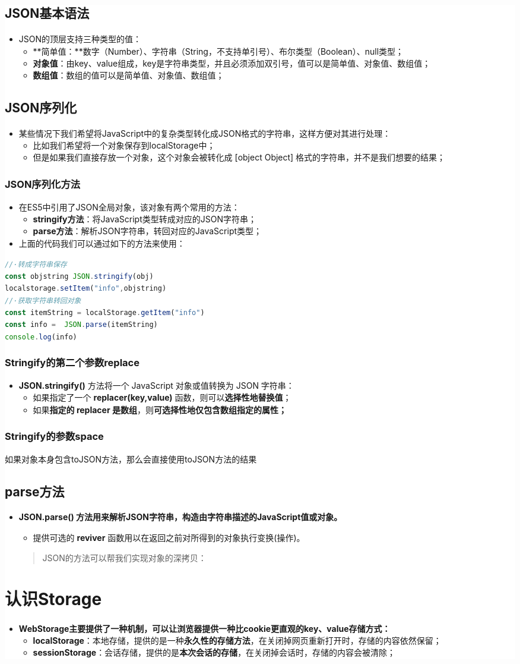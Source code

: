 ## JSON基本语法

- JSON的顶层支持三种类型的值：
  - **简单值：**数字（Number）、字符串（String，不支持单引号）、布尔类型（Boolean）、null类型；
  - **对象值**：由key、value组成，key是字符串类型，并且必须添加双引号，值可以是简单值、对象值、数组值；
  - **数组值**：数组的值可以是简单值、对象值、数组值；

## JSON序列化

- 某些情况下我们希望将JavaScript中的复杂类型转化成JSON格式的字符串，这样方便对其进行处理：
  - 比如我们希望将一个对象保存到localStorage中；
  - 但是如果我们直接存放一个对象，这个对象会被转化成 [object Object] 格式的字符串，并不是我们想要的结果；

### JSON序列化方法

- 在ES5中引用了JSON全局对象，该对象有两个常用的方法：
  - **stringify方法**：将JavaScript类型转成对应的JSON字符串；
  - **parse方法**：解析JSON字符串，转回对应的JavaScript类型；
- 上面的代码我们可以通过如下的方法来使用：

```js
//·转成字符串保存
const objstring JSON.stringify(obj)
localstorage.setItem("info",objstring)
//·获取字符串转回对象
const itemString = localStorage.getItem("info")
const info =  JSON.parse(itemString)
console.log(info)
```

### Stringify的第二个参数replace

- **JSON.stringify()** 方法将一个 JavaScript 对象或值转换为 JSON 字符串：
  - 如果指定了一个 **replacer(key,value)** 函数，则可以**选择性地替换值**；
  - 如果**指定的 replacer 是数组**，则**可选择性地仅包含数组指定的属性；**

### Stringify的参数space

如果对象本身包含toJSON方法，那么会直接使用toJSON方法的结果

## parse方法

- **JSON.parse() 方法用来解析JSON字符串，构造由字符串描述的JavaScript值或对象。**
  - 提供可选的 **reviver** 函数用以在返回之前对所得到的对象执行变换(操作)。

  >  JSON的方法可以帮我们实现对象的深拷贝：

# 认识Storage

- **WebStorage主要提供了一种机制，可以让浏览器提供一种比cookie更直观的key、value存储方式：**
  - **localStorage**：本地存储，提供的是一种**永久性的存储方法**，在关闭掉网页重新打开时，存储的内容依然保留；
  - **sessionStorage**：会话存储，提供的是**本次会话的存储**，在关闭掉会话时，存储的内容会被清除；
